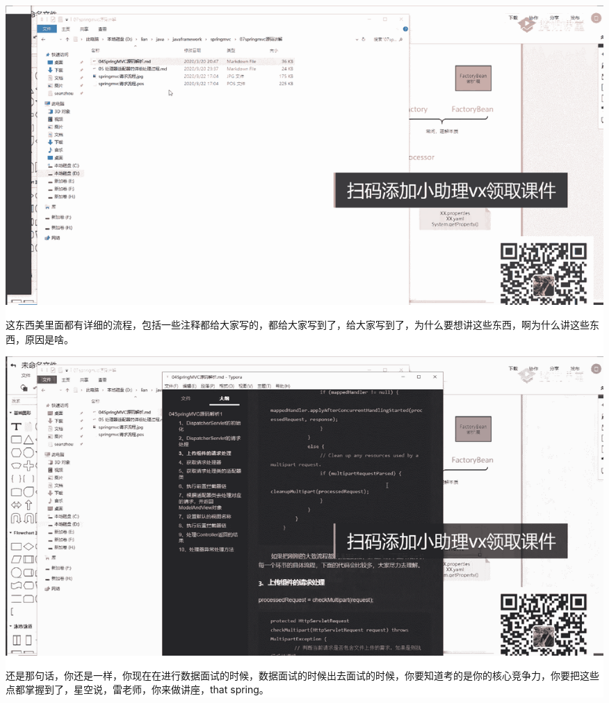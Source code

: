 ![](img/ffdc911b3a24f11ae23a919c5e84cab8_15.png)

这东西美里面都有详细的流程，包括一些注释都给大家写的，都给大家写到了，给大家写到了，为什么要想讲这些东西，啊为什么讲这些东西，原因是啥。



![](img/ffdc911b3a24f11ae23a919c5e84cab8_17.png)

还是那句话，你还是一样，你现在在进行数据面试的时候，数据面试的时候出去面试的时候，你要知道考的是你的核心竞争力，你要把这些点都掌握到了，星空说，雷老师，你来做讲座，that spring。
